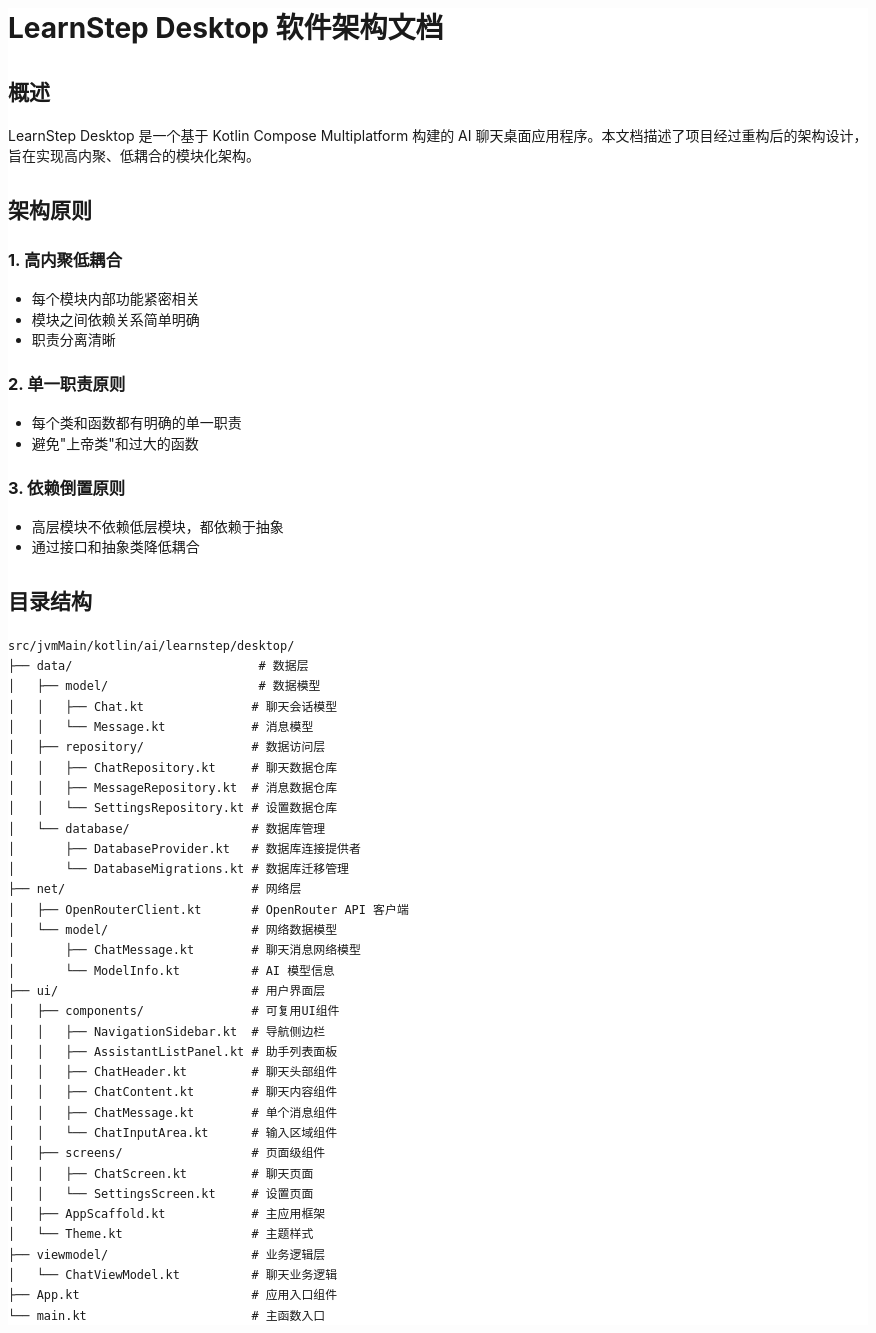 # LearnStep Desktop 软件架构文档

## 概述

LearnStep Desktop 是一个基于 Kotlin Compose Multiplatform 构建的 AI 聊天桌面应用程序。本文档描述了项目经过重构后的架构设计，旨在实现高内聚、低耦合的模块化架构。

## 架构原则

### 1. 高内聚低耦合
- 每个模块内部功能紧密相关
- 模块之间依赖关系简单明确
- 职责分离清晰

### 2. 单一职责原则
- 每个类和函数都有明确的单一职责
- 避免"上帝类"和过大的函数

### 3. 依赖倒置原则
- 高层模块不依赖低层模块，都依赖于抽象
- 通过接口和抽象类降低耦合

## 目录结构

```
src/jvmMain/kotlin/ai/learnstep/desktop/
├── data/                          # 数据层
│   ├── model/                     # 数据模型
│   │   ├── Chat.kt               # 聊天会话模型
│   │   └── Message.kt            # 消息模型
│   ├── repository/               # 数据访问层
│   │   ├── ChatRepository.kt     # 聊天数据仓库
│   │   ├── MessageRepository.kt  # 消息数据仓库
│   │   └── SettingsRepository.kt # 设置数据仓库
│   └── database/                 # 数据库管理
│       ├── DatabaseProvider.kt   # 数据库连接提供者
│       └── DatabaseMigrations.kt # 数据库迁移管理
├── net/                          # 网络层
│   ├── OpenRouterClient.kt       # OpenRouter API 客户端
│   └── model/                    # 网络数据模型
│       ├── ChatMessage.kt        # 聊天消息网络模型
│       └── ModelInfo.kt          # AI 模型信息
├── ui/                           # 用户界面层
│   ├── components/               # 可复用UI组件
│   │   ├── NavigationSidebar.kt  # 导航侧边栏
│   │   ├── AssistantListPanel.kt # 助手列表面板
│   │   ├── ChatHeader.kt         # 聊天头部组件
│   │   ├── ChatContent.kt        # 聊天内容组件
│   │   ├── ChatMessage.kt        # 单个消息组件
│   │   └── ChatInputArea.kt      # 输入区域组件
│   ├── screens/                  # 页面级组件
│   │   ├── ChatScreen.kt         # 聊天页面
│   │   └── SettingsScreen.kt     # 设置页面
│   ├── AppScaffold.kt            # 主应用框架
│   └── Theme.kt                  # 主题样式
├── viewmodel/                    # 业务逻辑层
│   └── ChatViewModel.kt          # 聊天业务逻辑
├── App.kt                        # 应用入口组件
└── main.kt                       # 主函数入口
```
